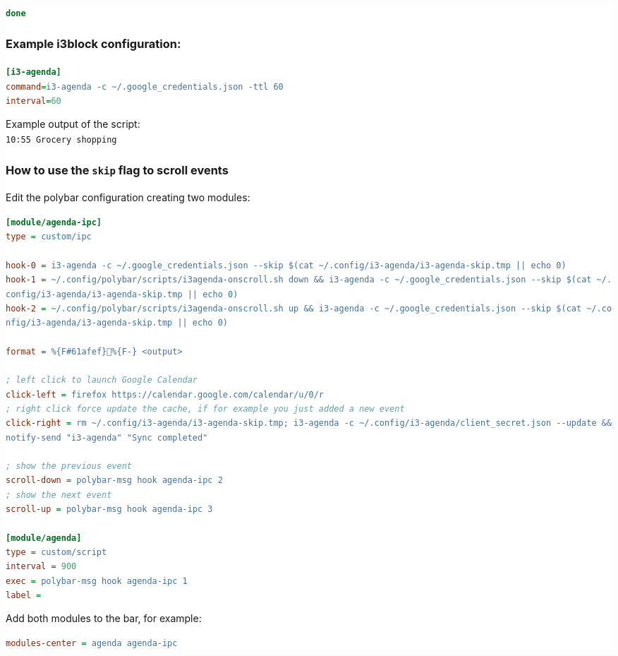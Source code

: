 ``` bash
done
```

### Example i3block configuration:
```ini
[i3-agenda]
command=i3-agenda -c ~/.google_credentials.json -ttl 60
interval=60
```


Example output of the script:\
```10:55 Grocery shopping```

### How to use the `skip` flag to scroll events

Edit the polybar configuration creating two modules:

```ini
[module/agenda-ipc]
type = custom/ipc

hook-0 = i3-agenda -c ~/.google_credentials.json --skip $(cat ~/.config/i3-agenda/i3-agenda-skip.tmp || echo 0)
hook-1 = ~/.config/polybar/scripts/i3agenda-onscroll.sh down && i3-agenda -c ~/.google_credentials.json --skip $(cat ~/.config/i3-agenda/i3-agenda-skip.tmp || echo 0)
hook-2 = ~/.config/polybar/scripts/i3agenda-onscroll.sh up && i3-agenda -c ~/.google_credentials.json --skip $(cat ~/.config/i3-agenda/i3-agenda-skip.tmp || echo 0)

format = %{F#61afef}%{F-} <output>

; left click to launch Google Calendar
click-left = firefox https://calendar.google.com/calendar/u/0/r
; right click force update the cache, if for example you just added a new event
click-right = rm ~/.config/i3-agenda/i3-agenda-skip.tmp; i3-agenda -c ~/.config/i3-agenda/client_secret.json --update && notify-send "i3-agenda" "Sync completed"

; show the previous event
scroll-down = polybar-msg hook agenda-ipc 2
; show the next event
scroll-up = polybar-msg hook agenda-ipc 3

[module/agenda]
type = custom/script
interval = 900
exec = polybar-msg hook agenda-ipc 1
label =
```

Add both modules to the bar, for example:

```ini
modules-center = agenda agenda-ipc
```
